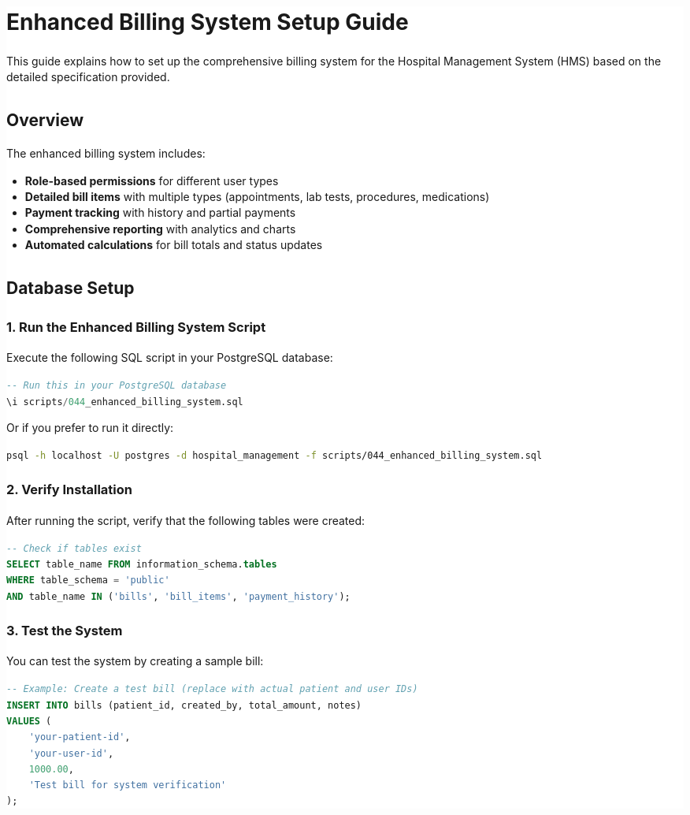 # Enhanced Billing System Setup Guide

This guide explains how to set up the comprehensive billing system for the Hospital Management System (HMS) based on the detailed specification provided.

## Overview

The enhanced billing system includes:
- **Role-based permissions** for different user types
- **Detailed bill items** with multiple types (appointments, lab tests, procedures, medications)
- **Payment tracking** with history and partial payments
- **Comprehensive reporting** with analytics and charts
- **Automated calculations** for bill totals and status updates

## Database Setup

### 1. Run the Enhanced Billing System Script

Execute the following SQL script in your PostgreSQL database:

```sql
-- Run this in your PostgreSQL database
\i scripts/044_enhanced_billing_system.sql
```

Or if you prefer to run it directly:

```bash
psql -h localhost -U postgres -d hospital_management -f scripts/044_enhanced_billing_system.sql
```

### 2. Verify Installation

After running the script, verify that the following tables were created:

```sql
-- Check if tables exist
SELECT table_name FROM information_schema.tables 
WHERE table_schema = 'public' 
AND table_name IN ('bills', 'bill_items', 'payment_history');
```

### 3. Test the System

You can test the system by creating a sample bill:

```sql
-- Example: Create a test bill (replace with actual patient and user IDs)
INSERT INTO bills (patient_id, created_by, total_amount, notes)
VALUES (
    'your-patient-id',
    'your-user-id',
    1000.00,
    'Test bill for system verification'
);
```
